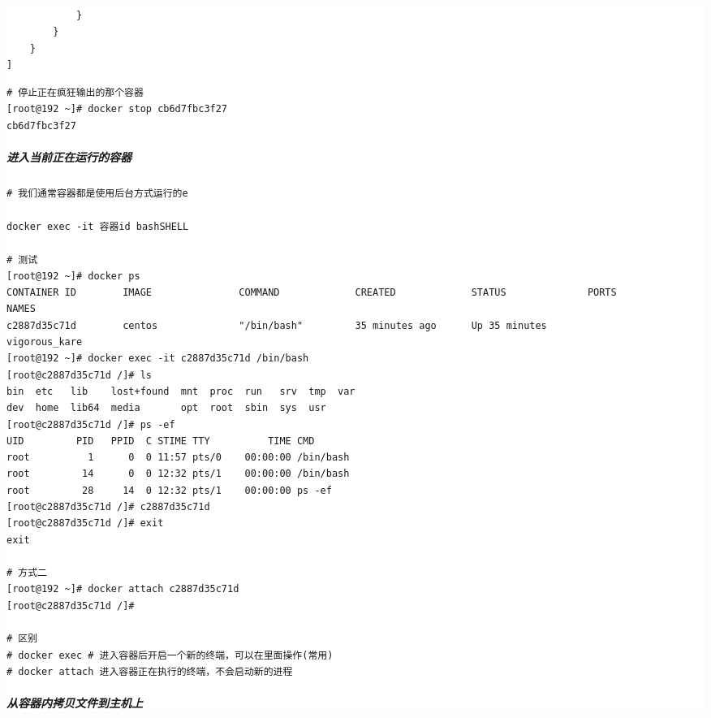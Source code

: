 ```shell
            }
        }
    }
]

```



```shell
# 停止正在疯狂输出的那个容器
[root@192 ~]# docker stop cb6d7fbc3f27
cb6d7fbc3f27
```

##### 进入当前正在运行的容器

```shell
# 我们通常容器都是使用后台方式运行的e

docker exec -it 容器id bashSHELL

# 测试
[root@192 ~]# docker ps
CONTAINER ID        IMAGE               COMMAND             CREATED             STATUS              PORTS               NAMES
c2887d35c71d        centos              "/bin/bash"         35 minutes ago      Up 35 minutes                           vigorous_kare
[root@192 ~]# docker exec -it c2887d35c71d /bin/bash
[root@c2887d35c71d /]# ls
bin  etc   lib	  lost+found  mnt  proc  run   srv  tmp  var
dev  home  lib64  media       opt  root  sbin  sys  usr
[root@c2887d35c71d /]# ps -ef
UID         PID   PPID  C STIME TTY          TIME CMD
root          1      0  0 11:57 pts/0    00:00:00 /bin/bash
root         14      0  0 12:32 pts/1    00:00:00 /bin/bash
root         28     14  0 12:32 pts/1    00:00:00 ps -ef
[root@c2887d35c71d /]# c2887d35c71d
[root@c2887d35c71d /]# exit
exit

# 方式二
[root@192 ~]# docker attach c2887d35c71d
[root@c2887d35c71d /]# 

# 区别
# docker exec # 进入容器后开启一个新的终端，可以在里面操作(常用)
# docker attach 进入容器正在执行的终端，不会启动新的进程

```



##### 从容器内拷贝文件到主机上
